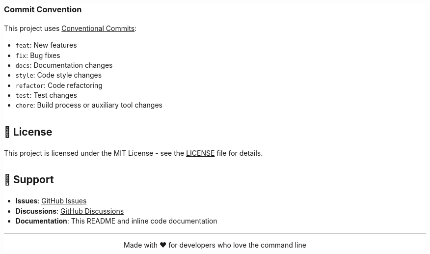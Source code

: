 ### Commit Convention

This project uses [Conventional Commits](https://www.conventionalcommits.org/):

- `feat`: New features
- `fix`: Bug fixes
- `docs`: Documentation changes
- `style`: Code style changes
- `refactor`: Code refactoring
- `test`: Test changes
- `chore`: Build process or auxiliary tool changes

## 📄 License

This project is licensed under the MIT License - see the [LICENSE](LICENSE) file for details.

## 🙋 Support

- **Issues**: [GitHub Issues](https://github.com/your-username/simple-task-master/issues)
- **Discussions**: [GitHub Discussions](https://github.com/your-username/simple-task-master/discussions)
- **Documentation**: This README and inline code documentation

---

<div align="center">
Made with ❤️ for developers who love the command line
</div>
